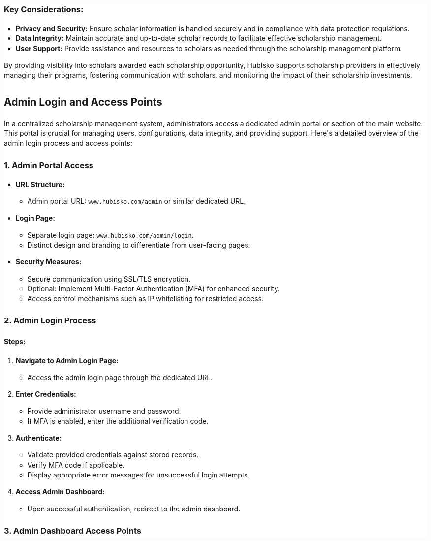 ### Key Considerations:

- **Privacy and Security:** Ensure scholar information is handled securely and in compliance with data protection regulations.
- **Data Integrity:** Maintain accurate and up-to-date scholar records to facilitate effective scholarship management.
- **User Support:** Provide assistance and resources to scholars as needed through the scholarship management platform.

By providing visibility into scholars awarded each scholarship opportunity, HubIsko supports scholarship providers in effectively managing their programs, fostering communication with scholars, and monitoring the impact of their scholarship investments.

## Admin Login and Access Points

In a centralized scholarship management system, administrators access a dedicated admin portal or section of the main website. This portal is crucial for managing users, configurations, data integrity, and providing support. Here's a detailed overview of the admin login process and access points:

### 1. Admin Portal Access

- **URL Structure:**
  - Admin portal URL: `www.hubisko.com/admin` or similar dedicated URL.

- **Login Page:**
  - Separate login page: `www.hubisko.com/admin/login`.
  - Distinct design and branding to differentiate from user-facing pages.

- **Security Measures:**
  - Secure communication using SSL/TLS encryption.
  - Optional: Implement Multi-Factor Authentication (MFA) for enhanced security.
  - Access control mechanisms such as IP whitelisting for restricted access.

### 2. Admin Login Process

#### Steps:

1. **Navigate to Admin Login Page:**
    - Access the admin login page through the dedicated URL.

2. **Enter Credentials:**
    - Provide administrator username and password.
    - If MFA is enabled, enter the additional verification code.

3. **Authenticate:**
    - Validate provided credentials against stored records.
    - Verify MFA code if applicable.
    - Display appropriate error messages for unsuccessful login attempts.

4. **Access Admin Dashboard:**
    - Upon successful authentication, redirect to the admin dashboard.

### 3. Admin Dashboard Access Points
